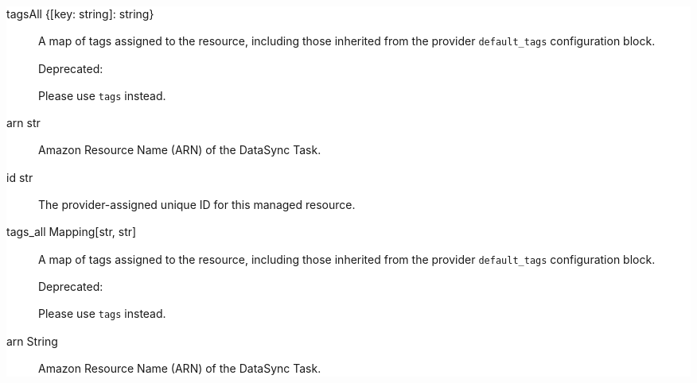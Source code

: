 <a data-swiftype-name="resource-property" data-swiftype-type="text" href="#tagsall_nodejs" style="color: inherit; text-decoration: inherit;">tags<wbr>All</a>
</span>
        <span class="property-indicator"></span>
        <span class="property-type">{[key: string]: string}</span>
    </dt>
    <dd><p>A map of tags assigned to the resource, including those inherited from the provider <code>default_tags</code> configuration block.</p>
<p class="property-message">Deprecated:<p>Please use <code>tags</code> instead.</p>
</p></dd></dl>
</pulumi-choosable>
</div>

<div>
<pulumi-choosable type="language" values="python">
<dl class="resources-properties"><dt class="property-"
            title="">
        <span id="arn_python">
<a data-swiftype-name="resource-property" data-swiftype-type="text" href="#arn_python" style="color: inherit; text-decoration: inherit;">arn</a>
</span>
        <span class="property-indicator"></span>
        <span class="property-type">str</span>
    </dt>
    <dd><p>Amazon Resource Name (ARN) of the DataSync Task.</p>
</dd><dt class="property-"
            title="">
        <span id="id_python">
<a data-swiftype-name="resource-property" data-swiftype-type="text" href="#id_python" style="color: inherit; text-decoration: inherit;">id</a>
</span>
        <span class="property-indicator"></span>
        <span class="property-type">str</span>
    </dt>
    <dd><p>The provider-assigned unique ID for this managed resource.</p>
</dd><dt class="property- property-deprecated"
            title=", Deprecated">
        <span id="tags_all_python">
<a data-swiftype-name="resource-property" data-swiftype-type="text" href="#tags_all_python" style="color: inherit; text-decoration: inherit;">tags_<wbr>all</a>
</span>
        <span class="property-indicator"></span>
        <span class="property-type">Mapping[str, str]</span>
    </dt>
    <dd><p>A map of tags assigned to the resource, including those inherited from the provider <code>default_tags</code> configuration block.</p>
<p class="property-message">Deprecated:<p>Please use <code>tags</code> instead.</p>
</p></dd></dl>
</pulumi-choosable>
</div>

<div>
<pulumi-choosable type="language" values="yaml">
<dl class="resources-properties"><dt class="property-"
            title="">
        <span id="arn_yaml">
<a data-swiftype-name="resource-property" data-swiftype-type="text" href="#arn_yaml" style="color: inherit; text-decoration: inherit;">arn</a>
</span>
        <span class="property-indicator"></span>
        <span class="property-type">String</span>
    </dt>
    <dd><p>Amazon Resource Name (ARN) of the DataSync Task.</p>
</dd><dt class="property-"